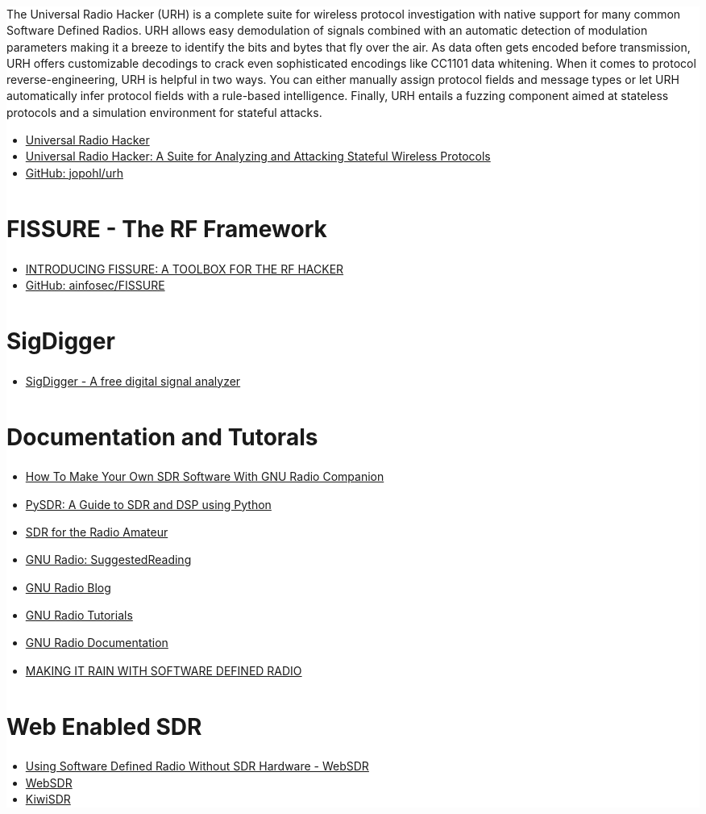 The Universal Radio Hacker (URH) is a complete suite for wireless protocol investigation with native support for many common Software Defined Radios. URH allows easy demodulation of signals combined with an automatic detection of modulation parameters making it a breeze to identify the bits and bytes that fly over the air. As data often gets encoded before transmission, URH offers customizable decodings to crack even sophisticated encodings like CC1101 data whitening. When it comes to protocol reverse-engineering, URH is helpful in two ways. You can either manually assign protocol fields and message types or let URH automatically infer protocol fields with a rule-based intelligence. Finally, URH entails a fuzzing component aimed at stateless protocols and a simulation environment for stateful attacks.

* [Universal Radio Hacker](https://hackaday.com/2017/02/23/universal-radio-hacker/)
* [Universal Radio Hacker: A Suite for Analyzing and Attacking Stateful Wireless Protocols](https://www.usenix.org/conference/woot18/presentation/pohl)
* [GitHub: jopohl/urh](https://github.com/jopohl/urh)


# FISSURE - The RF Framework

* [INTRODUCING FISSURE: A TOOLBOX FOR THE RF HACKER](https://hackaday.com/2022/08/27/introducing-fissure-a-toolbox-for-the-rf-hacker/)
* [GitHub: ainfosec/FISSURE](https://github.com/ainfosec/FISSURE)


# SigDigger

* [SigDigger - A free digital signal analyzer](https://batchdrake.github.io/SigDigger/)



# Documentation and Tutorals

* [How To Make Your Own SDR Software With GNU Radio Companion](https://www.youtube.com/watch?v=XDkOhlztMLs&list=RDCMUC9a8Z6Sp6eb2s3O79pX5Zvg&start_radio=1)

* [PySDR: A Guide to SDR and DSP using Python](https://pysdr.org/index.html)
* [SDR for the Radio Amateur](https://www.g0kla.com/sdr/index.php)
* [GNU Radio: SuggestedReading](https://wiki.gnuradio.org/index.php/SuggestedReading)
* [GNU Radio Blog](https://www.gnuradio.org/blog/page/9/)
* [GNU Radio Tutorials](https://wiki.gnuradio.org/index.php/Tutorials)
* [GNU Radio Documentation](https://www.gnuradio.org/docs/)
* [MAKING IT RAIN WITH SOFTWARE DEFINED RADIO](https://spuriousemissions.com/making-it-rain-with-software-defined-radio/)


# Web Enabled SDR

* [Using Software Defined Radio Without SDR Hardware - WebSDR](https://www.youtube.com/watch?v=zfO5JeSe-dE)
* [WebSDR](http://websdr.org/)
* [KiwiSDR](http://kiwisdr.com/public/)

